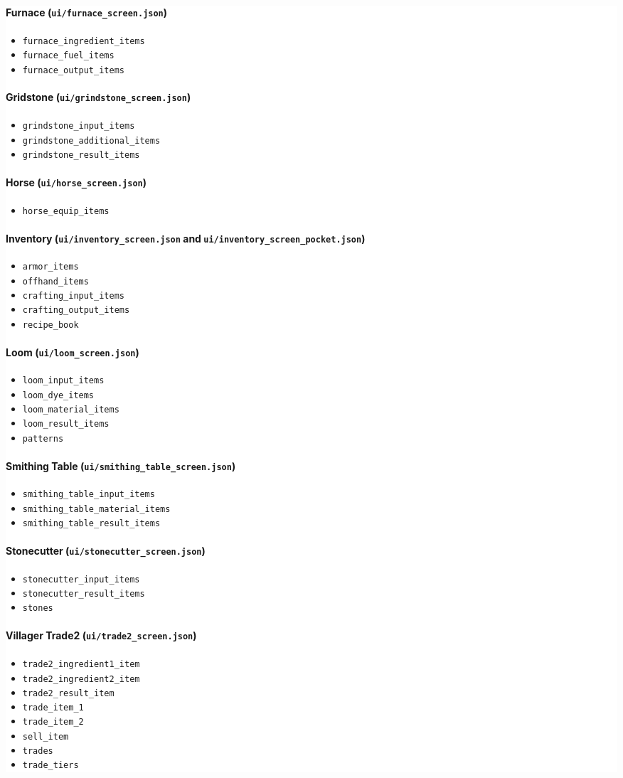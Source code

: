 #### Furnace (`ui/furnace_screen.json`)

-   `furnace_ingredient_items`
-   `furnace_fuel_items`
-   `furnace_output_items`

#### Gridstone (`ui/grindstone_screen.json`)

-   `grindstone_input_items`
-   `grindstone_additional_items`
-   `grindstone_result_items`

#### Horse (`ui/horse_screen.json`)

-   `horse_equip_items`

#### Inventory (`ui/inventory_screen.json` and `ui/inventory_screen_pocket.json`)

-   `armor_items`
-   `offhand_items`
-   `crafting_input_items`
-   `crafting_output_items`
-   `recipe_book`

#### Loom (`ui/loom_screen.json`)

-   `loom_input_items`
-   `loom_dye_items`
-   `loom_material_items`
-   `loom_result_items`
-   `patterns`

#### Smithing Table (`ui/smithing_table_screen.json`)

-   `smithing_table_input_items`
-   `smithing_table_material_items`
-   `smithing_table_result_items`

#### Stonecutter (`ui/stonecutter_screen.json`)

-   `stonecutter_input_items`
-   `stonecutter_result_items`
-   `stones`

#### Villager Trade2 (`ui/trade2_screen.json`)

-   `trade2_ingredient1_item`
-   `trade2_ingredient2_item`
-   `trade2_result_item`
-   `trade_item_1`
-   `trade_item_2`
-   `sell_item`
-   `trades`
-   `trade_tiers`
